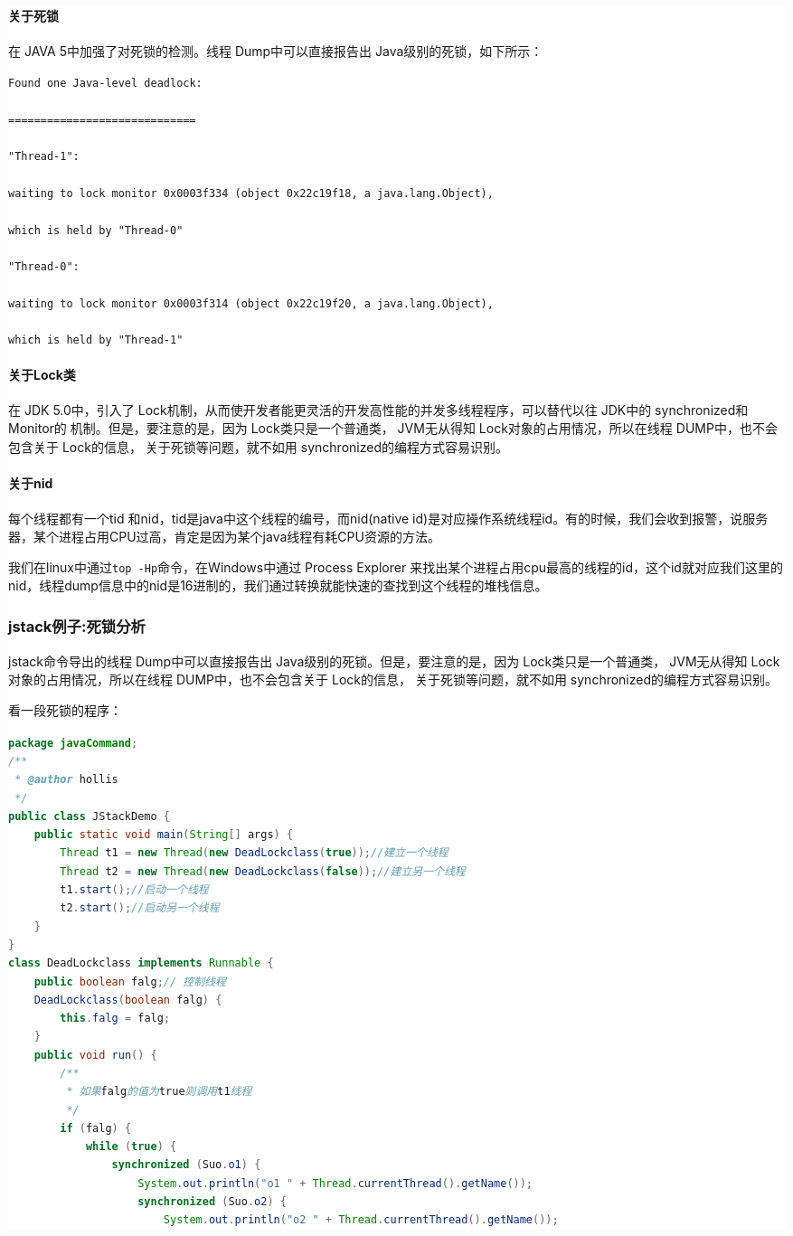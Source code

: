 #### 关于死锁
在 JAVA 5中加强了对死锁的检测。线程 Dump中可以直接报告出 Java级别的死锁，如下所示：
```
Found one Java-level deadlock:

=============================

"Thread-1":

waiting to lock monitor 0x0003f334 (object 0x22c19f18, a java.lang.Object),

which is held by "Thread-0"

"Thread-0":

waiting to lock monitor 0x0003f314 (object 0x22c19f20, a java.lang.Object),

which is held by "Thread-1"
```

#### 关于Lock类
在 JDK 5.0中，引入了 Lock机制，从而使开发者能更灵活的开发高性能的并发多线程程序，可以替代以往 JDK中的 synchronized和 Monitor的 机制。但是，要注意的是，因为 Lock类只是一个普通类， JVM无从得知 Lock对象的占用情况，所以在线程 DUMP中，也不会包含关于 Lock的信息， 关于死锁等问题，就不如用 synchronized的编程方式容易识别。

#### 关于nid
每个线程都有一个tid 和nid，tid是java中这个线程的编号，而nid(native id)是对应操作系统线程id。有的时候，我们会收到报警，说服务器，某个进程占用CPU过高，肯定是因为某个java线程有耗CPU资源的方法。

我们在linux中通过`top -Hp`命令，在Windows中通过 Process Explorer 来找出某个进程占用cpu最高的线程的id，这个id就对应我们这里的nid，线程dump信息中的nid是16进制的，我们通过转换就能快速的查找到这个线程的堆栈信息。

### jstack例子:死锁分析
jstack命令导出的线程 Dump中可以直接报告出 Java级别的死锁。但是，要注意的是，因为 Lock类只是一个普通类， JVM无从得知 Lock对象的占用情况，所以在线程 DUMP中，也不会包含关于 Lock的信息， 关于死锁等问题，就不如用 synchronized的编程方式容易识别。

看一段死锁的程序：
```java
package javaCommand;
/**
 * @author hollis
 */
public class JStackDemo {
    public static void main(String[] args) {
        Thread t1 = new Thread(new DeadLockclass(true));//建立一个线程
        Thread t2 = new Thread(new DeadLockclass(false));//建立另一个线程
        t1.start();//启动一个线程
        t2.start();//启动另一个线程
    }
}
class DeadLockclass implements Runnable {
    public boolean falg;// 控制线程
    DeadLockclass(boolean falg) {
        this.falg = falg;
    }
    public void run() {
        /**
         * 如果falg的值为true则调用t1线程
         */
        if (falg) {
            while (true) {
                synchronized (Suo.o1) {
                    System.out.println("o1 " + Thread.currentThread().getName());
                    synchronized (Suo.o2) {
                        System.out.println("o2 " + Thread.currentThread().getName());
```